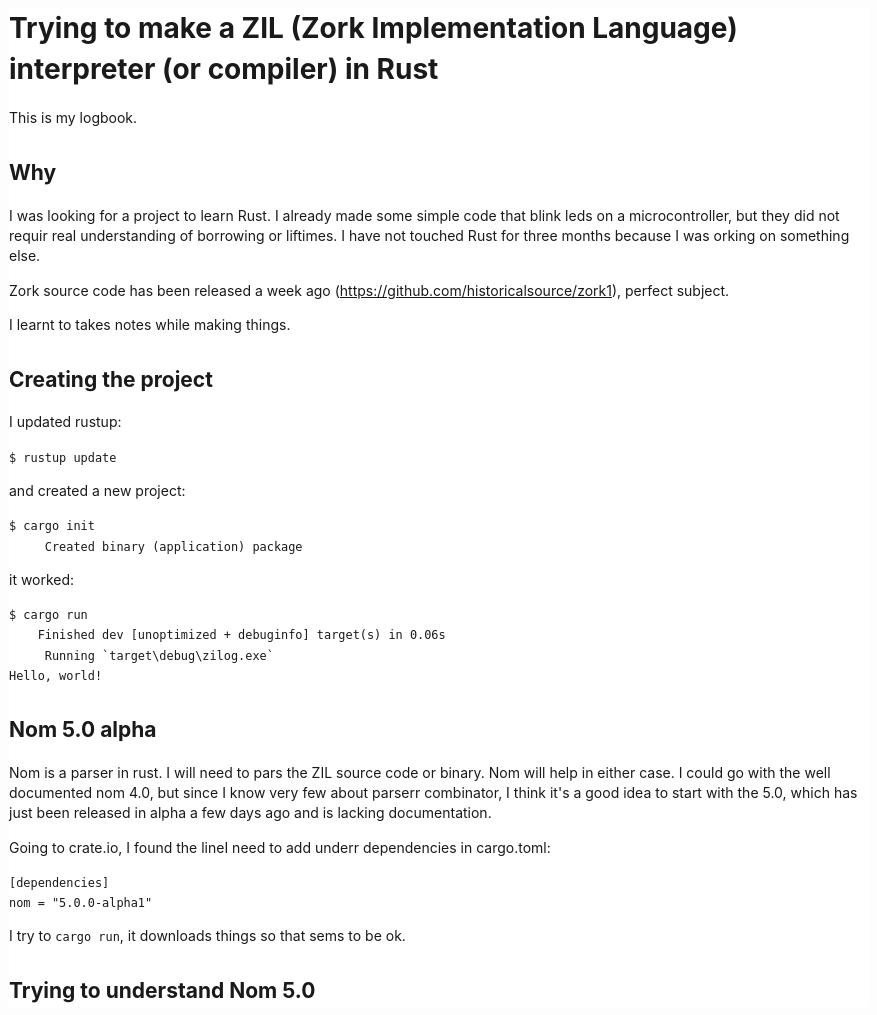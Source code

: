 # Trying to make a ZIL (Zork Implementation Language) interpreter (or compiler) in Rust

This is my logbook.

## Why

I was looking for a project to learn Rust. I already made some simple code that blink leds on a microcontroller, but they did not requir real understanding of borrowing or liftimes. I have not touched Rust for three months because I was orking on something else.

Zork source code has been released a week ago (https://github.com/historicalsource/zork1), perfect subject.

I learnt to takes notes while making things. 

## Creating the project

I updated rustup:

```
$ rustup update
```

and created a new project:
```
$ cargo init
     Created binary (application) package
```

it worked:
```
$ cargo run
    Finished dev [unoptimized + debuginfo] target(s) in 0.06s
     Running `target\debug\zilog.exe`
Hello, world!
```

## Nom 5.0 alpha

Nom is a parser in rust. I will need to pars the ZIL source code or binary. Nom will help in either case. I could go with the well documented nom 4.0, but since I know very few about parserr combinator, I think it's a good idea to start with the 5.0, which has just been released in alpha a few days ago and is lacking documentation.

Going to crate.io, I found the lineI need to add underr dependencies in cargo.toml:
```
[dependencies]
nom = "5.0.0-alpha1"
```

I try to `cargo run`, it downloads things so that sems to be ok.

## Trying to understand Nom 5.0
